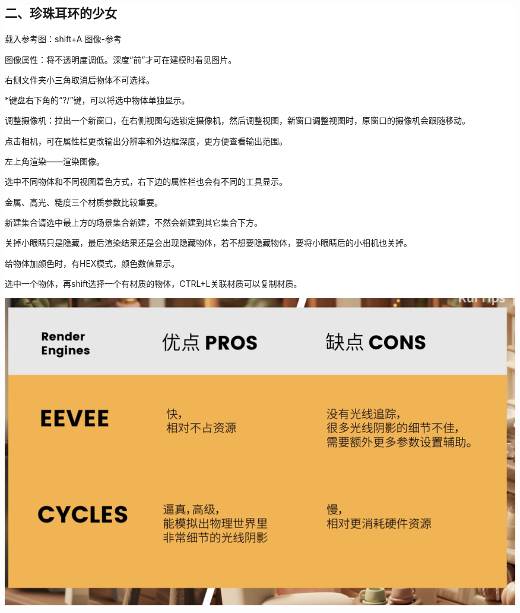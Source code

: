 
## 二、珍珠耳环的少女

载入参考图：shift+A  图像-参考

图像属性：将不透明度调低。深度“前”才可在建模时看见图片。

右侧文件夹小三角取消后物体不可选择。

*键盘右下角的“?/”键，可以将选中物体单独显示。

调整摄像机：拉出一个新窗口，在右侧视图勾选锁定摄像机，然后调整视图，新窗口调整视图时，原窗口的摄像机会跟随移动。

点击相机，可在属性栏更改输出分辨率和外边框深度，更方便查看输出范围。


左上角渲染——渲染图像。

选中不同物体和不同视图着色方式，右下边的属性栏也会有不同的工具显示。

金属、高光、糙度三个材质参数比较重要。

新建集合请选中最上方的场景集合新建，不然会新建到其它集合下方。

关掉小眼睛只是隐藏，最后渲染结果还是会出现隐藏物体，若不想要隐藏物体，要将小眼睛后的小相机也关掉。

给物体加颜色时，有HEX模式，颜色数值显示。

选中一个物体，再shift选择一个有材质的物体，CTRL+L关联材质可以复制材质。

![](./image/render_engines.png)

